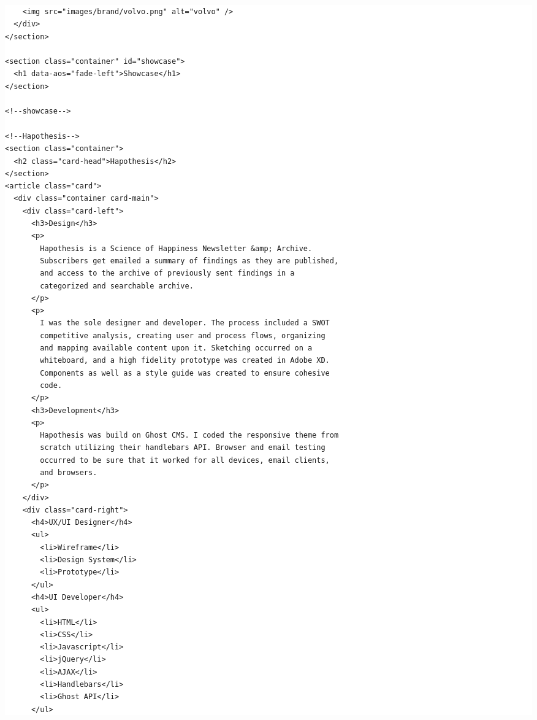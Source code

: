         <img src="images/brand/volvo.png" alt="volvo" />
      </div>
    </section>

    <section class="container" id="showcase">
      <h1 data-aos="fade-left">Showcase</h1>
    </section>

    <!--showcase-->

    <!--Hapothesis-->
    <section class="container">
      <h2 class="card-head">Hapothesis</h2>
    </section>
    <article class="card">
      <div class="container card-main">
        <div class="card-left">
          <h3>Design</h3>
          <p>
            Hapothesis is a Science of Happiness Newsletter &amp; Archive.
            Subscribers get emailed a summary of findings as they are published,
            and access to the archive of previously sent findings in a
            categorized and searchable archive.
          </p>
          <p>
            I was the sole designer and developer. The process included a SWOT
            competitive analysis, creating user and process flows, organizing
            and mapping available content upon it. Sketching occurred on a
            whiteboard, and a high fidelity prototype was created in Adobe XD.
            Components as well as a style guide was created to ensure cohesive
            code.
          </p>
          <h3>Development</h3>
          <p>
            Hapothesis was build on Ghost CMS. I coded the responsive theme from
            scratch utilizing their handlebars API. Browser and email testing
            occurred to be sure that it worked for all devices, email clients,
            and browsers.
          </p>
        </div>
        <div class="card-right">
          <h4>UX/UI Designer</h4>
          <ul>
            <li>Wireframe</li>
            <li>Design System</li>
            <li>Prototype</li>
          </ul>
          <h4>UI Developer</h4>
          <ul>
            <li>HTML</li>
            <li>CSS</li>
            <li>Javascript</li>
            <li>jQuery</li>
            <li>AJAX</li>
            <li>Handlebars</li>
            <li>Ghost API</li>
          </ul>